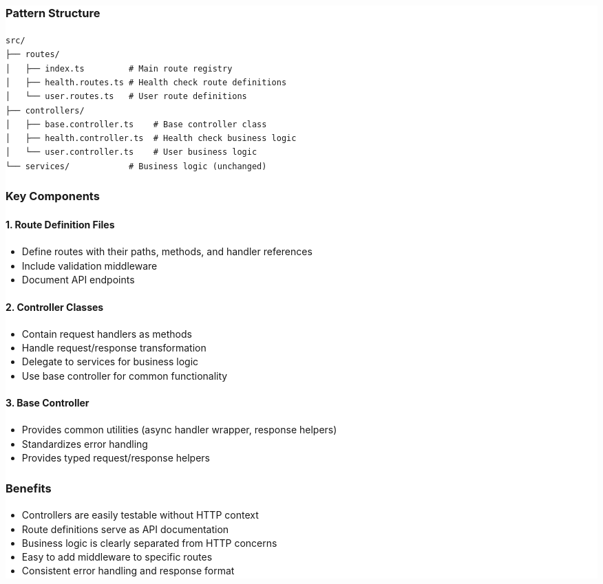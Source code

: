### Pattern Structure
```
src/
├── routes/
│   ├── index.ts         # Main route registry
│   ├── health.routes.ts # Health check route definitions
│   └── user.routes.ts   # User route definitions
├── controllers/
│   ├── base.controller.ts    # Base controller class
│   ├── health.controller.ts  # Health check business logic
│   └── user.controller.ts    # User business logic
└── services/            # Business logic (unchanged)
```

### Key Components

#### 1. Route Definition Files
- Define routes with their paths, methods, and handler references
- Include validation middleware
- Document API endpoints

#### 2. Controller Classes
- Contain request handlers as methods
- Handle request/response transformation
- Delegate to services for business logic
- Use base controller for common functionality

#### 3. Base Controller
- Provides common utilities (async handler wrapper, response helpers)
- Standardizes error handling
- Provides typed request/response helpers

### Benefits
- Controllers are easily testable without HTTP context
- Route definitions serve as API documentation
- Business logic is clearly separated from HTTP concerns
- Easy to add middleware to specific routes
- Consistent error handling and response format